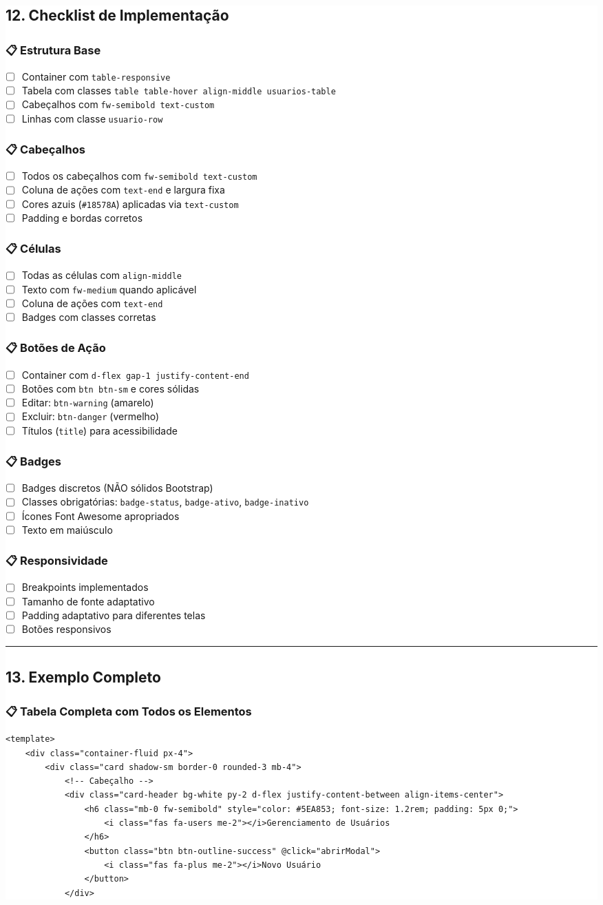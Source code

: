 
## 12. Checklist de Implementação

### 📋 **Estrutura Base**
- [ ] Container com `table-responsive`
- [ ] Tabela com classes `table table-hover align-middle usuarios-table`
- [ ] Cabeçalhos com `fw-semibold text-custom`
- [ ] Linhas com classe `usuario-row`

### 📋 **Cabeçalhos**
- [ ] Todos os cabeçalhos com `fw-semibold text-custom`
- [ ] Coluna de ações com `text-end` e largura fixa
- [ ] Cores azuis (`#18578A`) aplicadas via `text-custom`
- [ ] Padding e bordas corretos

### 📋 **Células**
- [ ] Todas as células com `align-middle`
- [ ] Texto com `fw-medium` quando aplicável
- [ ] Coluna de ações com `text-end`
- [ ] Badges com classes corretas

### 📋 **Botões de Ação**
- [ ] Container com `d-flex gap-1 justify-content-end`
- [ ] Botões com `btn btn-sm` e cores sólidas
- [ ] Editar: `btn-warning` (amarelo)
- [ ] Excluir: `btn-danger` (vermelho)
- [ ] Títulos (`title`) para acessibilidade

### 📋 **Badges**
- [ ] Badges discretos (NÃO sólidos Bootstrap)
- [ ] Classes obrigatórias: `badge-status`, `badge-ativo`, `badge-inativo`
- [ ] Ícones Font Awesome apropriados
- [ ] Texto em maiúsculo

### 📋 **Responsividade**
- [ ] Breakpoints implementados
- [ ] Tamanho de fonte adaptativo
- [ ] Padding adaptativo para diferentes telas
- [ ] Botões responsivos

---

## 13. Exemplo Completo

### 📋 **Tabela Completa com Todos os Elementos**
```vue
<template>
    <div class="container-fluid px-4">
        <div class="card shadow-sm border-0 rounded-3 mb-4">
            <!-- Cabeçalho -->
            <div class="card-header bg-white py-2 d-flex justify-content-between align-items-center">
                <h6 class="mb-0 fw-semibold" style="color: #5EA853; font-size: 1.2rem; padding: 5px 0;">
                    <i class="fas fa-users me-2"></i>Gerenciamento de Usuários
                </h6>
                <button class="btn btn-outline-success" @click="abrirModal">
                    <i class="fas fa-plus me-2"></i>Novo Usuário
                </button>
            </div>

```